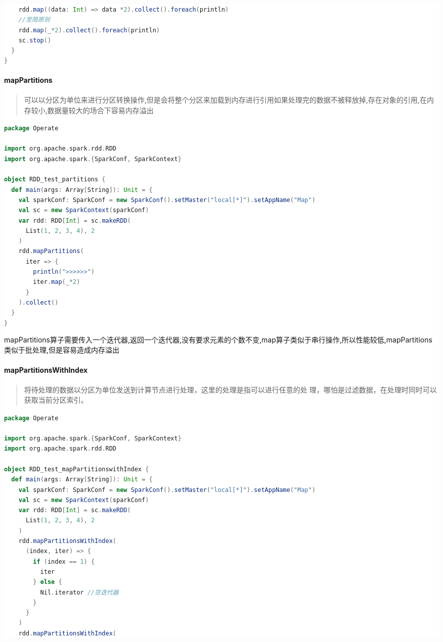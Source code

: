 ```scala
    rdd.map((data: Int) => data *2).collect().foreach(println)
    //至简原则
    rdd.map(_*2).collect().foreach(println)
    sc.stop()
  }
}

```

#### mapPartitions

> 可以以分区为单位来进行分区转换操作,但是会将整个分区来加载到内存进行引用如果处理完的数据不被释放掉,存在对象的引用,在内存较小,数据量较大的场合下容易内存溢出

```scala
package Operate

import org.apache.spark.rdd.RDD
import org.apache.spark.{SparkConf, SparkContext}

object RDD_test_partitions {
  def main(args: Array[String]): Unit = {
    val sparkConf: SparkConf = new SparkConf().setMaster("local[*]").setAppName("Map")
    val sc = new SparkContext(sparkConf)
    var rdd: RDD[Int] = sc.makeRDD(
      List(1, 2, 3, 4), 2
    )
    rdd.mapPartitions(
      iter => {
        println(">>>>>>")
        iter.map(_*2)
      }
    ).collect()
  }
}

```

mapPartitions算子需要传入一个迭代器,返回一个迭代器,没有要求元素的个数不变,map算子类似于串行操作,所以性能较低,mapPartitions类似于批处理,但是容易造成内存溢出

#### mapPartitionsWithIndex

>将待处理的数据以分区为单位发送到计算节点进行处理，这里的处理是指可以进行任意的处 理，哪怕是过滤数据，在处理时同时可以获取当前分区索引。

```scala
package Operate

import org.apache.spark.{SparkConf, SparkContext}
import org.apache.spark.rdd.RDD

object RDD_test_mapPartitionswithIndex {
  def main(args: Array[String]): Unit = {
    val sparkConf: SparkConf = new SparkConf().setMaster("local[*]").setAppName("Map")
    val sc = new SparkContext(sparkConf)
    var rdd: RDD[Int] = sc.makeRDD(
      List(1, 2, 3, 4), 2
    )
    rdd.mapPartitionsWithIndex(
      (index, iter) => {
        if (index == 1) {
          iter
        } else {
          Nil.iterator //空迭代器
        }
      }
    )
    rdd.mapPartitionsWithIndex(
```